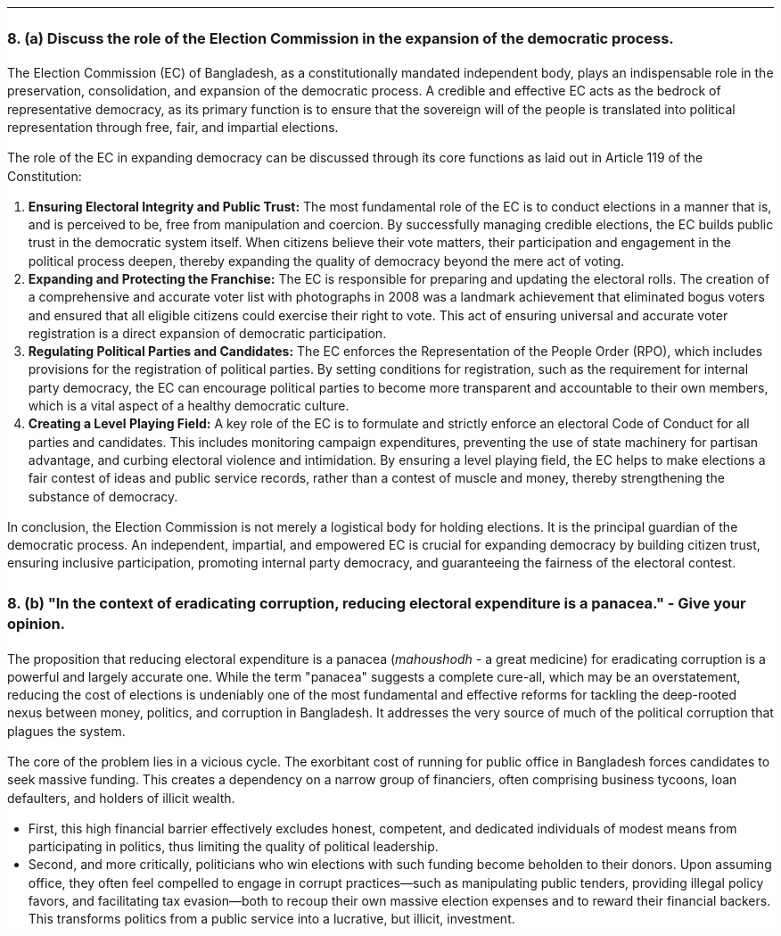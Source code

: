 ***

### **8. (a) Discuss the role of the Election Commission in the expansion of the democratic process.**

The Election Commission (EC) of Bangladesh, as a constitutionally mandated independent body, plays an indispensable role in the preservation, consolidation, and expansion of the democratic process. A credible and effective EC acts as the bedrock of representative democracy, as its primary function is to ensure that the sovereign will of the people is translated into political representation through free, fair, and impartial elections.

The role of the EC in expanding democracy can be discussed through its core functions as laid out in Article 119 of the Constitution:

1.  **Ensuring Electoral Integrity and Public Trust:** The most fundamental role of the EC is to conduct elections in a manner that is, and is perceived to be, free from manipulation and coercion. By successfully managing credible elections, the EC builds public trust in the democratic system itself. When citizens believe their vote matters, their participation and engagement in the political process deepen, thereby expanding the quality of democracy beyond the mere act of voting.
2.  **Expanding and Protecting the Franchise:** The EC is responsible for preparing and updating the electoral rolls. The creation of a comprehensive and accurate voter list with photographs in 2008 was a landmark achievement that eliminated bogus voters and ensured that all eligible citizens could exercise their right to vote. This act of ensuring universal and accurate voter registration is a direct expansion of democratic participation.
3.  **Regulating Political Parties and Candidates:** The EC enforces the Representation of the People Order (RPO), which includes provisions for the registration of political parties. By setting conditions for registration, such as the requirement for internal party democracy, the EC can encourage political parties to become more transparent and accountable to their own members, which is a vital aspect of a healthy democratic culture.
4.  **Creating a Level Playing Field:** A key role of the EC is to formulate and strictly enforce an electoral Code of Conduct for all parties and candidates. This includes monitoring campaign expenditures, preventing the use of state machinery for partisan advantage, and curbing electoral violence and intimidation. By ensuring a level playing field, the EC helps to make elections a fair contest of ideas and public service records, rather than a contest of muscle and money, thereby strengthening the substance of democracy.

In conclusion, the Election Commission is not merely a logistical body for holding elections. It is the principal guardian of the democratic process. An independent, impartial, and empowered EC is crucial for expanding democracy by building citizen trust, ensuring inclusive participation, promoting internal party democracy, and guaranteeing the fairness of the electoral contest.

### **8. (b) "In the context of eradicating corruption, reducing electoral expenditure is a panacea." - Give your opinion.**

The proposition that reducing electoral expenditure is a panacea (*mahoushodh* - a great medicine) for eradicating corruption is a powerful and largely accurate one. While the term "panacea" suggests a complete cure-all, which may be an overstatement, reducing the cost of elections is undeniably one of the most fundamental and effective reforms for tackling the deep-rooted nexus between money, politics, and corruption in Bangladesh. It addresses the very source of much of the political corruption that plagues the system.

The core of the problem lies in a vicious cycle. The exorbitant cost of running for public office in Bangladesh forces candidates to seek massive funding. This creates a dependency on a narrow group of financiers, often comprising business tycoons, loan defaulters, and holders of illicit wealth.
*   First, this high financial barrier effectively excludes honest, competent, and dedicated individuals of modest means from participating in politics, thus limiting the quality of political leadership.
*   Second, and more critically, politicians who win elections with such funding become beholden to their donors. Upon assuming office, they often feel compelled to engage in corrupt practices—such as manipulating public tenders, providing illegal policy favors, and facilitating tax evasion—both to recoup their own massive election expenses and to reward their financial backers. This transforms politics from a public service into a lucrative, but illicit, investment.
